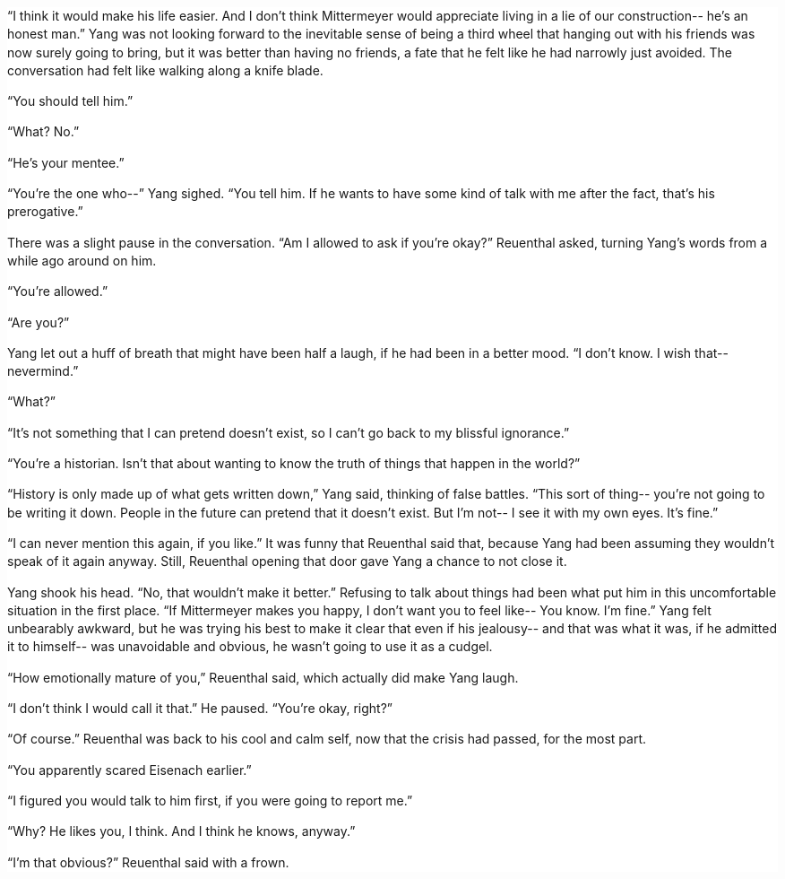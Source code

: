 “I think it would make his life easier. And I don’t think Mittermeyer would appreciate living in a lie of our construction\-\- he’s an honest man.” Yang was not looking forward to the inevitable sense of being a third wheel that hanging out with his friends was now surely going to bring, but it was better than having no friends, a fate that he felt like he had narrowly just avoided. The conversation had felt like walking along a knife blade.

“You should tell him.”

“What? No.”

“He’s your mentee.”

“You’re the one who\-\-” Yang sighed. “You tell him. If he wants to have some kind of talk with me after the fact, that’s his prerogative.”

There was a slight pause in the conversation. “Am I allowed to ask if you’re okay?” Reuenthal asked, turning Yang’s words from a while ago around on him.

“You’re allowed.”

“Are you?”

Yang let out a huff of breath that might have been half a laugh, if he had been in a better mood. “I don’t know. I wish that\-\- nevermind.”

“What?”

“It’s not something that I can pretend doesn’t exist, so I can’t go back to my blissful ignorance.”

“You’re a historian. Isn’t that about wanting to know the truth of things that happen in the world?”

“History is only made up of what gets written down,” Yang said, thinking of false battles. “This sort of thing\-\- you’re not going to be writing it down. People in the future can pretend that it doesn’t exist. But I’m not\-\- I see it with my own eyes. It’s fine.”

“I can never mention this again, if you like.” It was funny that Reuenthal said that, because Yang had been assuming they wouldn’t speak of it again anyway. Still, Reuenthal opening that door gave Yang a chance to not close it.

Yang shook his head. “No, that wouldn’t make it better.” Refusing to talk about things had been what put him in this uncomfortable situation in the first place. “If Mittermeyer makes you happy, I don’t want you to feel like\-\- You know. I’m fine.” Yang felt unbearably awkward, but he was trying his best to make it clear that even if his jealousy\-\- and that was what it was, if he admitted it to himself\-\- was unavoidable and obvious, he wasn’t going to use it as a cudgel. 

“How emotionally mature of you,” Reuenthal said, which actually did make Yang laugh.

“I don’t think I would call it that.” He paused. “You’re okay, right?”

“Of course.” Reuenthal was back to his cool and calm self, now that the crisis had passed, for the most part.

“You apparently scared Eisenach earlier.”

“I figured you would talk to him first, if you were going to report me.”

“Why? He likes you, I think. And I think he knows, anyway.”

“I’m that obvious?” Reuenthal said with a frown.
